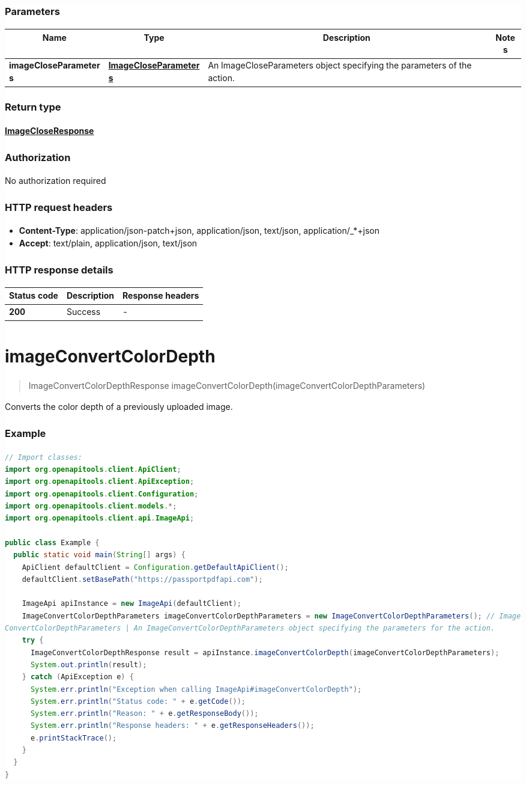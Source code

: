 ### Parameters

Name | Type | Description  | Notes
------------- | ------------- | ------------- | -------------
 **imageCloseParameters** | [**ImageCloseParameters**](ImageCloseParameters.md)| An ImageCloseParameters object specifying the parameters of the action. |

### Return type

[**ImageCloseResponse**](ImageCloseResponse.md)

### Authorization

No authorization required

### HTTP request headers

 - **Content-Type**: application/json-patch+json, application/json, text/json, application/_*+json
 - **Accept**: text/plain, application/json, text/json

### HTTP response details
| Status code | Description | Response headers |
|-------------|-------------|------------------|
**200** | Success |  -  |

<a name="imageConvertColorDepth"></a>
# **imageConvertColorDepth**
> ImageConvertColorDepthResponse imageConvertColorDepth(imageConvertColorDepthParameters)

Converts the color depth of a previously uploaded image.

### Example
```java
// Import classes:
import org.openapitools.client.ApiClient;
import org.openapitools.client.ApiException;
import org.openapitools.client.Configuration;
import org.openapitools.client.models.*;
import org.openapitools.client.api.ImageApi;

public class Example {
  public static void main(String[] args) {
    ApiClient defaultClient = Configuration.getDefaultApiClient();
    defaultClient.setBasePath("https://passportpdfapi.com");

    ImageApi apiInstance = new ImageApi(defaultClient);
    ImageConvertColorDepthParameters imageConvertColorDepthParameters = new ImageConvertColorDepthParameters(); // ImageConvertColorDepthParameters | An ImageConvertColorDepthParameters object specifying the parameters for the action.
    try {
      ImageConvertColorDepthResponse result = apiInstance.imageConvertColorDepth(imageConvertColorDepthParameters);
      System.out.println(result);
    } catch (ApiException e) {
      System.err.println("Exception when calling ImageApi#imageConvertColorDepth");
      System.err.println("Status code: " + e.getCode());
      System.err.println("Reason: " + e.getResponseBody());
      System.err.println("Response headers: " + e.getResponseHeaders());
      e.printStackTrace();
    }
  }
}
```
